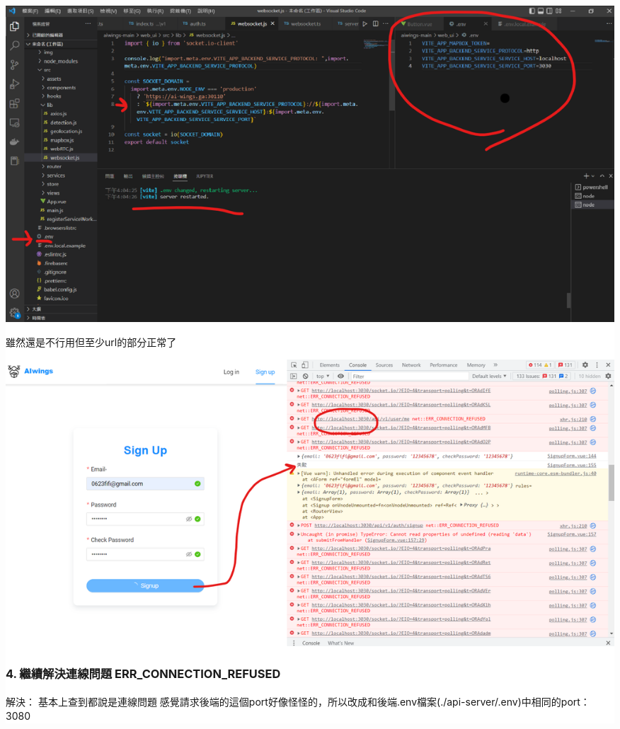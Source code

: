![image](./%E6%88%AA%E5%9C%96/006.png)

雖然還是不行用但至少url的部分正常了

![image](./%E6%88%AA%E5%9C%96/007.png)

### 4. 繼續解決連線問題 ERR_CONNECTION_REFUSED

解決：
基本上查到都說是連線問題
感覺請求後端的這個port好像怪怪的，所以改成和後端.env檔案(./api-server/.env)中相同的port：3080